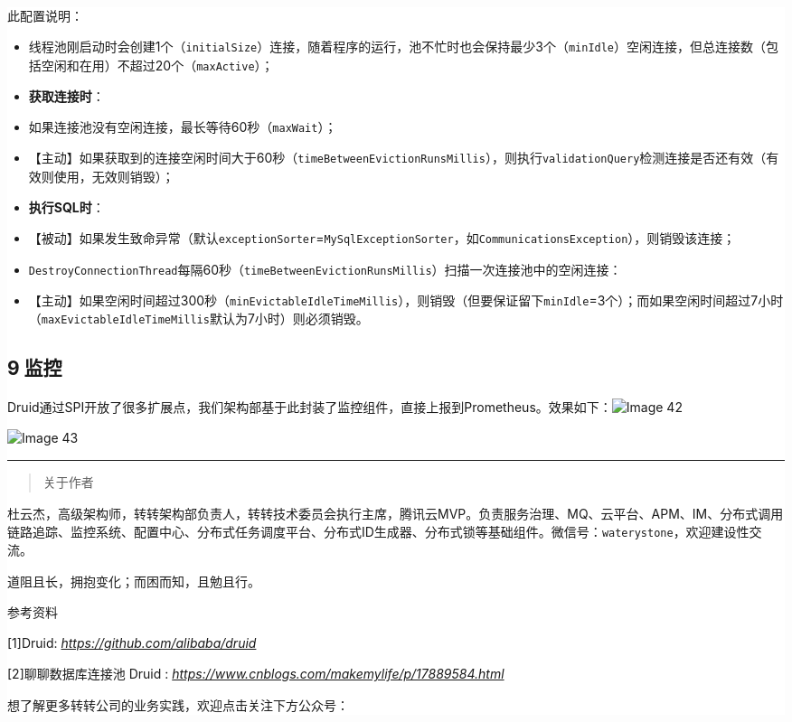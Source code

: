 此配置说明：

*   线程池刚启动时会创建1个（`initialSize`）连接，随着程序的运行，池不忙时也会保持最少3个（`minIdle`）空闲连接，但总连接数（包括空闲和在用）不超过20个（`maxActive`）；
    
*   **获取连接时**：
    

*   如果连接池没有空闲连接，最长等待60秒（`maxWait`）；
    
*   【主动】如果获取到的连接空闲时间大于60秒（`timeBetweenEvictionRunsMillis`），则执行`validationQuery`检测连接是否还有效（有效则使用，无效则销毁）；
    

*   **执行SQL时**：
    

*   【被动】如果发生致命异常（默认`exceptionSorter`\=`MySqlExceptionSorter`，如`CommunicationsException`），则销毁该连接；
    

*   `DestroyConnectionThread`每隔60秒（`timeBetweenEvictionRunsMillis`）扫描一次连接池中的空闲连接：
    

*   【主动】如果空闲时间超过300秒（`minEvictableIdleTimeMillis`），则销毁（但要保证留下`minIdle`\=3个）；而如果空闲时间超过7小时（`maxEvictableIdleTimeMillis`默认为7小时）则必须销毁。
    

9 监控
----

Druid通过SPI开放了很多扩展点，我们架构部基于此封装了监控组件，直接上报到Prometheus。效果如下：![Image 42](https://mmbiz.qpic.cn/mmbiz_png/dHUzltsJpQvrSttGGP2LGAE5fjZ2PVUPQydB2covxC2S2n4gK48DIUyKicEBM4dqicpMpnUO8kLPSVq7cd3dJ9Bw/640?wx_fmt=png&from=appmsg)

![Image 43](https://mmbiz.qpic.cn/mmbiz_png/dHUzltsJpQvrSttGGP2LGAE5fjZ2PVUPicPAfmAM6ga8vxE9S8YJ2LBj2stiaRTA9lIwM6kGKRywicibeJe5hicKVzA/640?wx_fmt=png&from=appmsg)

* * *

> 关于作者

杜云杰，高级架构师，转转架构部负责人，转转技术委员会执行主席，腾讯云MVP。负责服务治理、MQ、云平台、APM、IM、分布式调用链路追踪、监控系统、配置中心、分布式任务调度平台、分布式ID生成器、分布式锁等基础组件。微信号：`waterystone`，欢迎建设性交流。

道阻且长，拥抱变化；而困而知，且勉且行。

参考资料

\[1\]Druid: _https://github.com/alibaba/druid_

\[2\]聊聊数据库连接池 Druid : _https://www.cnblogs.com/makemylife/p/17889584.html_

想了解更多转转公司的业务实践，欢迎点击关注下方公众号：

